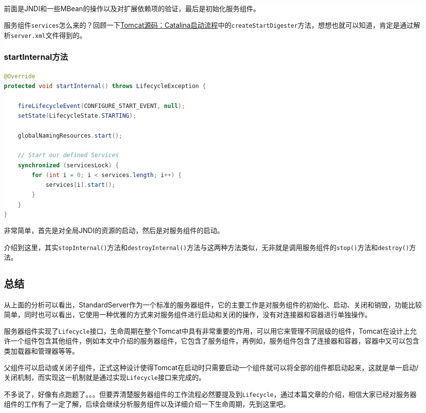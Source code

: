 
前面是JNDI和一些MBean的操作以及对扩展依赖项的验证，最后是初始化服务组件。

服务组件`services`怎么来的？回顾一下[Tomcat源码：Catalina启动流程](/2016/11/27/Tomcat源码：Catalina启动流程/#createStartDigester方法)中的`createStartDigester`方法，想想也就可以知道，肯定是通过解析`server.xml`文件得到的。

### startInternal方法

```java
@Override
protected void startInternal() throws LifecycleException {

    fireLifecycleEvent(CONFIGURE_START_EVENT, null);
    setState(LifecycleState.STARTING);

    globalNamingResources.start();

    // Start our defined Services
    synchronized (servicesLock) {
        for (int i = 0; i < services.length; i++) {
            services[i].start();
        }
    }
}
```

非常简单，首先是对全局JNDI的资源的启动，然后是对服务组件的启动。

介绍到这里，其实`stopInternal()`方法和`destroyInternal()`方法与这两种方法类似，无非就是调用服务组件的`stop()`方法和`destroy()`方法。

## 总结

从上面的分析可以看出，StandardServer作为一个标准的服务器组件，它的主要工作是对服务组件的初始化、启动、关闭和销毁，功能比较简单，同时也可以看出，它使用一种优雅的方式来对服务组件进行启动和关闭的操作，没有对连接器和容器进行单独操作。

服务器组件实现了`Lifecycle`接口，生命周期在整个Tomcat中具有非常重要的作用，可以用它来管理不同层级的组件，Tomcat在设计上允许一个组件包含其他组件，例如本文中介绍的服务器组件，它包含了服务组件，再例如，服务组件包含了连接器和容器，容器中又可以包含类加载器和管理器等等。

父组件可以启动或关闭子组件，正式这种设计使得Tomcat在启动时只需要启动一个组件就可以将全部的组件都启动起来，这就是单一启动/关闭机制，而实现这一机制就是通过实现`Lifecycle`接口来完成的。

不多说了，好像有点跑题了。。。但要弄清楚服务器组件的工作流程必然要提及到`Lifecycle`，通过本篇文章的介绍，相信大家已经对服务器组件的工作有了一定了解，后续会继续分析服务组件以及详细介绍一下生命周期，先到这里吧。

